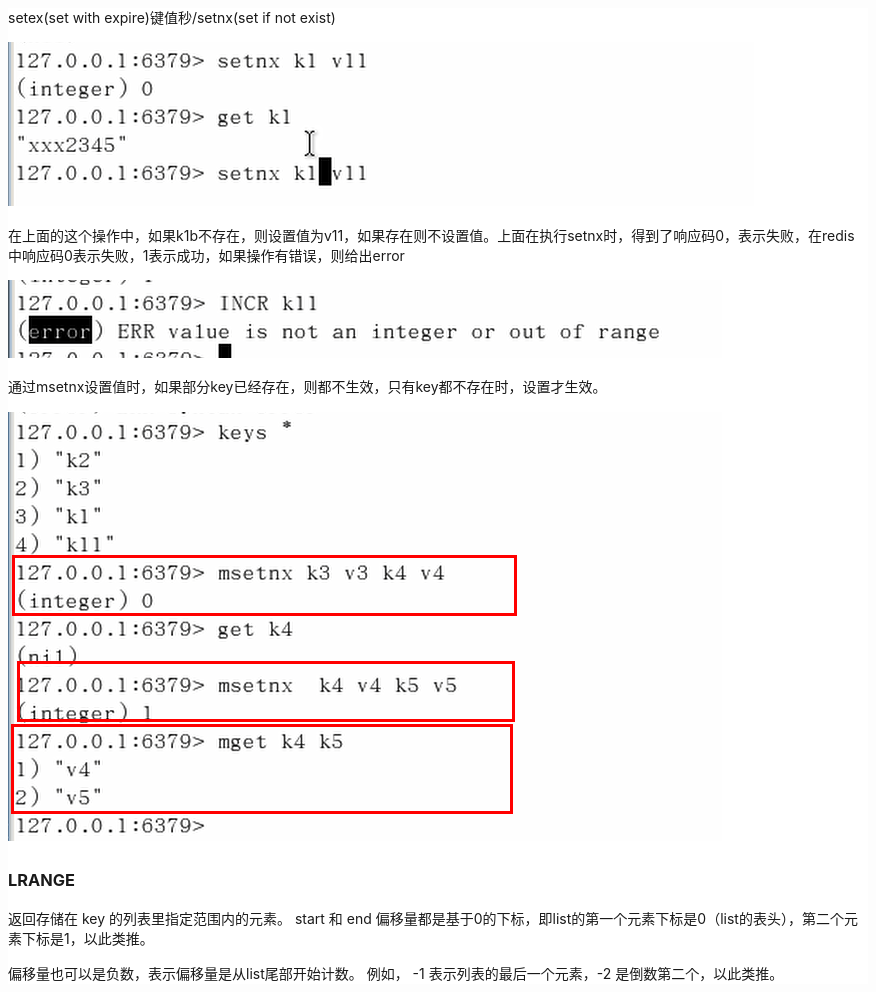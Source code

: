 setex(set with expire)键值秒/setnx(set if not exist)

![image-20200402074833320](images/image-20200402074833320.png)

在上面的这个操作中，如果k1b不存在，则设置值为v11，如果存在则不设置值。上面在执行setnx时，得到了响应码0，表示失败，在redis中响应码0表示失败，1表示成功，如果操作有错误，则给出error

![image-20200402075149393](images/image-20200402075149393.png)

通过msetnx设置值时，如果部分key已经存在，则都不生效，只有key都不存在时，设置才生效。

![image-20200402075430612](images/image-20200402075430612.png)

### LRANGE

返回存储在 key 的列表里指定范围内的元素。 start 和 end 偏移量都是基于0的下标，即list的第一个元素下标是0（list的表头），第二个元素下标是1，以此类推。

偏移量也可以是负数，表示偏移量是从list尾部开始计数。 例如， -1 表示列表的最后一个元素，-2 是倒数第二个，以此类推。

